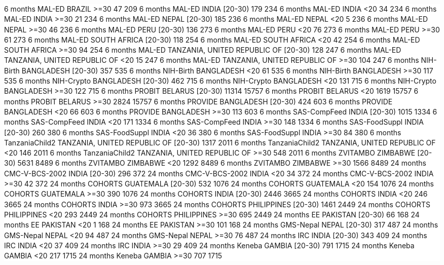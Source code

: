 6 months    MAL-ED           BRAZIL                         >=30           47     209
6 months    MAL-ED           INDIA                          [20-30)       179     234
6 months    MAL-ED           INDIA                          <20            34     234
6 months    MAL-ED           INDIA                          >=30           21     234
6 months    MAL-ED           NEPAL                          [20-30)       185     236
6 months    MAL-ED           NEPAL                          <20             5     236
6 months    MAL-ED           NEPAL                          >=30           46     236
6 months    MAL-ED           PERU                           [20-30)       136     273
6 months    MAL-ED           PERU                           <20            76     273
6 months    MAL-ED           PERU                           >=30           61     273
6 months    MAL-ED           SOUTH AFRICA                   [20-30)       118     254
6 months    MAL-ED           SOUTH AFRICA                   <20            42     254
6 months    MAL-ED           SOUTH AFRICA                   >=30           94     254
6 months    MAL-ED           TANZANIA, UNITED REPUBLIC OF   [20-30)       128     247
6 months    MAL-ED           TANZANIA, UNITED REPUBLIC OF   <20            15     247
6 months    MAL-ED           TANZANIA, UNITED REPUBLIC OF   >=30          104     247
6 months    NIH-Birth        BANGLADESH                     [20-30)       357     535
6 months    NIH-Birth        BANGLADESH                     <20            61     535
6 months    NIH-Birth        BANGLADESH                     >=30          117     535
6 months    NIH-Crypto       BANGLADESH                     [20-30)       462     715
6 months    NIH-Crypto       BANGLADESH                     <20           131     715
6 months    NIH-Crypto       BANGLADESH                     >=30          122     715
6 months    PROBIT           BELARUS                        [20-30)     11314   15757
6 months    PROBIT           BELARUS                        <20          1619   15757
6 months    PROBIT           BELARUS                        >=30         2824   15757
6 months    PROVIDE          BANGLADESH                     [20-30)       424     603
6 months    PROVIDE          BANGLADESH                     <20            66     603
6 months    PROVIDE          BANGLADESH                     >=30          113     603
6 months    SAS-CompFeed     INDIA                          [20-30)      1015    1334
6 months    SAS-CompFeed     INDIA                          <20           171    1334
6 months    SAS-CompFeed     INDIA                          >=30          148    1334
6 months    SAS-FoodSuppl    INDIA                          [20-30)       260     380
6 months    SAS-FoodSuppl    INDIA                          <20            36     380
6 months    SAS-FoodSuppl    INDIA                          >=30           84     380
6 months    TanzaniaChild2   TANZANIA, UNITED REPUBLIC OF   [20-30)      1317    2011
6 months    TanzaniaChild2   TANZANIA, UNITED REPUBLIC OF   <20           146    2011
6 months    TanzaniaChild2   TANZANIA, UNITED REPUBLIC OF   >=30          548    2011
6 months    ZVITAMBO         ZIMBABWE                       [20-30)      5631    8489
6 months    ZVITAMBO         ZIMBABWE                       <20          1292    8489
6 months    ZVITAMBO         ZIMBABWE                       >=30         1566    8489
24 months   CMC-V-BCS-2002   INDIA                          [20-30)       296     372
24 months   CMC-V-BCS-2002   INDIA                          <20            34     372
24 months   CMC-V-BCS-2002   INDIA                          >=30           42     372
24 months   COHORTS          GUATEMALA                      [20-30)       532    1076
24 months   COHORTS          GUATEMALA                      <20           154    1076
24 months   COHORTS          GUATEMALA                      >=30          390    1076
24 months   COHORTS          INDIA                          [20-30)      2446    3665
24 months   COHORTS          INDIA                          <20           246    3665
24 months   COHORTS          INDIA                          >=30          973    3665
24 months   COHORTS          PHILIPPINES                    [20-30)      1461    2449
24 months   COHORTS          PHILIPPINES                    <20           293    2449
24 months   COHORTS          PHILIPPINES                    >=30          695    2449
24 months   EE               PAKISTAN                       [20-30)        66     168
24 months   EE               PAKISTAN                       <20             1     168
24 months   EE               PAKISTAN                       >=30          101     168
24 months   GMS-Nepal        NEPAL                          [20-30)       317     487
24 months   GMS-Nepal        NEPAL                          <20            94     487
24 months   GMS-Nepal        NEPAL                          >=30           76     487
24 months   IRC              INDIA                          [20-30)       343     409
24 months   IRC              INDIA                          <20            37     409
24 months   IRC              INDIA                          >=30           29     409
24 months   Keneba           GAMBIA                         [20-30)       791    1715
24 months   Keneba           GAMBIA                         <20           217    1715
24 months   Keneba           GAMBIA                         >=30          707    1715